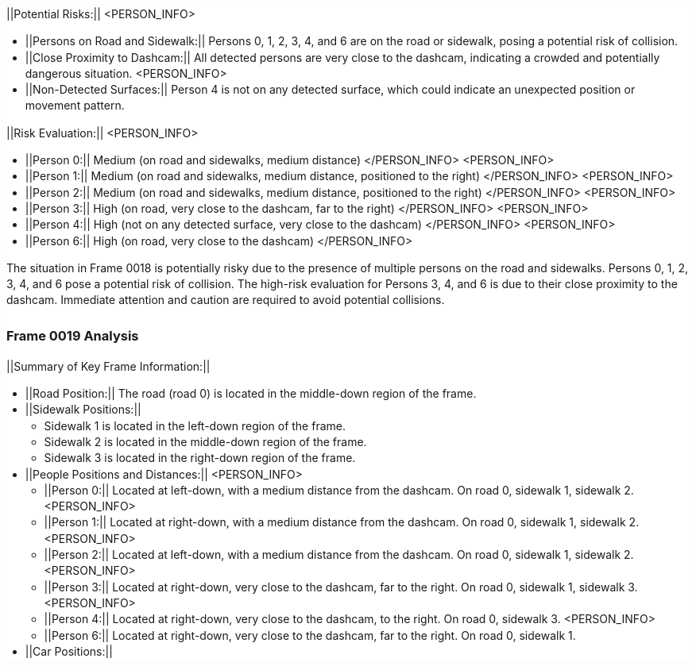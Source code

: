 ||Potential Risks:||
<PERSON_INFO>
- ||Persons on Road and Sidewalk:|| Persons 0, 1, 2, 3, 4, and 6 are on the road or sidewalk, posing a potential risk of collision.
- ||Close Proximity to Dashcam:|| All detected persons are very close to the dashcam, indicating a crowded and potentially dangerous situation.
<PERSON_INFO>
- ||Non-Detected Surfaces:|| Person 4 is not on any detected surface, which could indicate an unexpected position or movement pattern.

||Risk Evaluation:||
<PERSON_INFO>
- ||Person 0:|| Medium (on road and sidewalks, medium distance)
</PERSON_INFO>
<PERSON_INFO>
- ||Person 1:|| Medium (on road and sidewalks, medium distance, positioned to the right)
</PERSON_INFO>
<PERSON_INFO>
- ||Person 2:|| Medium (on road and sidewalks, medium distance, positioned to the right)
</PERSON_INFO>
<PERSON_INFO>
- ||Person 3:|| High (on road, very close to the dashcam, far to the right)
</PERSON_INFO>
<PERSON_INFO>
- ||Person 4:|| High (not on any detected surface, very close to the dashcam)
</PERSON_INFO>
<PERSON_INFO>
- ||Person 6:|| High (on road, very close to the dashcam)
</PERSON_INFO>

The situation in Frame 0018 is potentially risky due to the presence of multiple persons on the road and sidewalks. Persons 0, 1, 2, 3, 4, and 6 pose a potential risk of collision. The high-risk evaluation for Persons 3, 4, and 6 is due to their close proximity to the dashcam. Immediate attention and caution are required to avoid potential collisions.
### Frame 0019 Analysis

||Summary of Key Frame Information:||
- ||Road Position:|| The road (road 0) is located in the middle-down region of the frame.
- ||Sidewalk Positions:|| 
  - Sidewalk 1 is located in the left-down region of the frame.
  - Sidewalk 2 is located in the middle-down region of the frame.
  - Sidewalk 3 is located in the right-down region of the frame.
- ||People Positions and Distances:||
<PERSON_INFO>
  - ||Person 0:|| Located at left-down, with a medium distance from the dashcam. On road 0, sidewalk 1, sidewalk 2.
<PERSON_INFO>
  - ||Person 1:|| Located at right-down, with a medium distance from the dashcam. On road 0, sidewalk 1, sidewalk 2.
<PERSON_INFO>
  - ||Person 2:|| Located at left-down, with a medium distance from the dashcam. On road 0, sidewalk 1, sidewalk 2.
<PERSON_INFO>
  - ||Person 3:|| Located at right-down, very close to the dashcam, far to the right. On road 0, sidewalk 1, sidewalk 3.
<PERSON_INFO>
  - ||Person 4:|| Located at right-down, very close to the dashcam, to the right. On road 0, sidewalk 3.
<PERSON_INFO>
  - ||Person 6:|| Located at right-down, very close to the dashcam, far to the right. On road 0, sidewalk 1.
- ||Car Positions:||